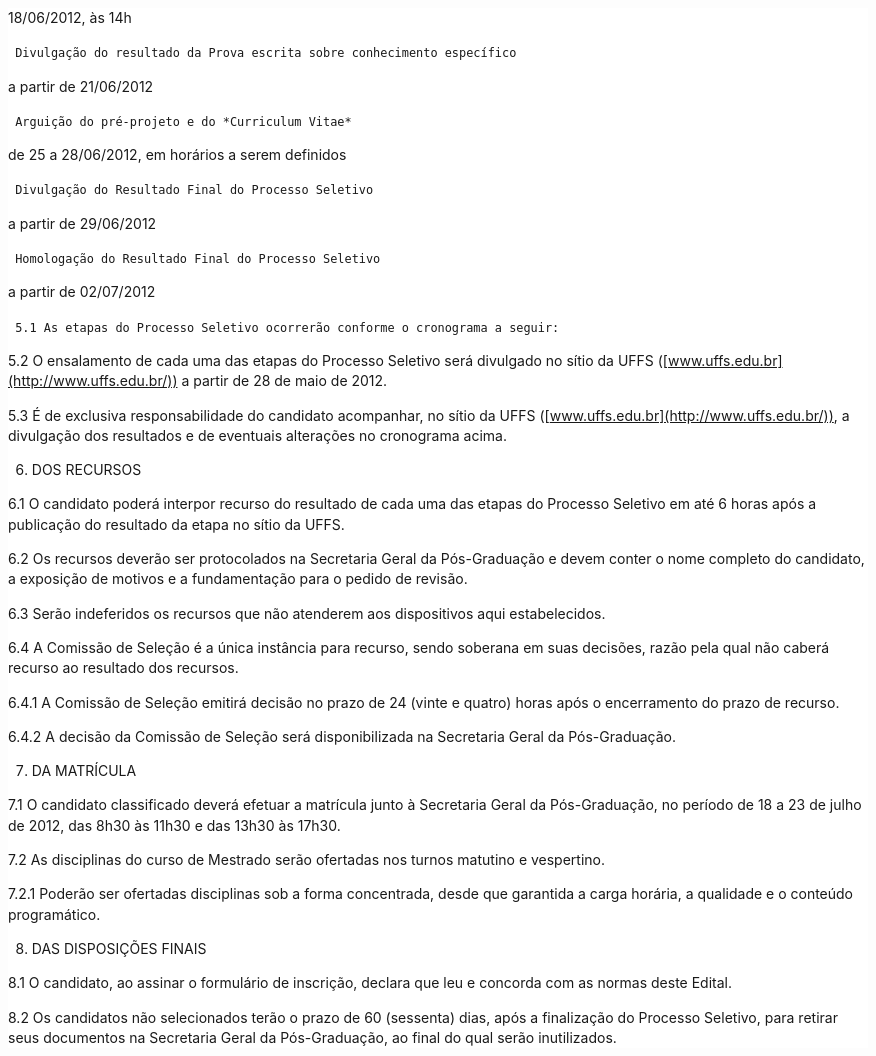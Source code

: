    18/06/2012, às 14h

     Divulgação do resultado da Prova escrita sobre conhecimento específico

   a partir de 21/06/2012

     Arguição do pré-projeto e do *Curriculum Vitae*

   de 25 a 28/06/2012, em horários a serem definidos

     Divulgação do Resultado Final do Processo Seletivo

   a partir de 29/06/2012

     Homologação do Resultado Final do Processo Seletivo

   a partir de 02/07/2012

     5.1 As etapas do Processo Seletivo ocorrerão conforme o cronograma a seguir:

 5.2 O ensalamento de cada uma das etapas do Processo Seletivo será divulgado no sítio da UFFS ([www.uffs.edu.br](http://www.uffs.edu.br/)) a partir de 28 de maio de 2012.

 5.3 É de exclusiva responsabilidade do candidato acompanhar, no sítio da UFFS ([www.uffs.edu.br](http://www.uffs.edu.br/)), a divulgação dos resultados e de eventuais alterações no cronograma acima.

 6. DOS RECURSOS

 6.1 O candidato poderá interpor recurso do resultado de cada uma das etapas do Processo Seletivo em até 6 horas após a publicação do resultado da etapa no sítio da UFFS.

 6.2 Os recursos deverão ser protocolados na Secretaria Geral da Pós-Graduação e devem conter o nome completo do candidato, a exposição de motivos e a fundamentação para o pedido de revisão.

 6.3 Serão indeferidos os recursos que não atenderem aos dispositivos aqui estabelecidos.

 6.4 A Comissão de Seleção é a única instância para recurso, sendo soberana em suas decisões, razão pela qual não caberá recurso ao resultado dos recursos.

 6.4.1 A Comissão de Seleção emitirá decisão no prazo de 24 (vinte e quatro) horas após o encerramento do prazo de recurso.

 6.4.2 A decisão da Comissão de Seleção será disponibilizada na Secretaria Geral da Pós-Graduação.

 7. DA MATRÍCULA

 7.1 O candidato classificado deverá efetuar a matrícula junto à Secretaria Geral da Pós-Graduação, no período de 18 a 23 de julho de 2012, das 8h30 às 11h30 e das 13h30 às 17h30.

 7.2 As disciplinas do curso de Mestrado serão ofertadas nos turnos matutino e vespertino.

 7.2.1 Poderão ser ofertadas disciplinas sob a forma concentrada, desde que garantida a carga horária, a qualidade e o conteúdo programático.

 8. DAS DISPOSIÇÕES FINAIS

 8.1 O candidato, ao assinar o formulário de inscrição, declara que leu e concorda com as normas deste Edital.

 8.2 Os candidatos não selecionados terão o prazo de 60 (sessenta) dias, após a finalização do Processo Seletivo, para retirar seus documentos na Secretaria Geral da Pós-Graduação, ao final do qual serão inutilizados.
